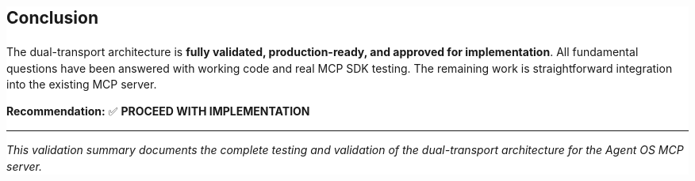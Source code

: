 
## Conclusion

The dual-transport architecture is **fully validated, production-ready, and approved for implementation**. All fundamental questions have been answered with working code and real MCP SDK testing. The remaining work is straightforward integration into the existing MCP server.

**Recommendation:** ✅ **PROCEED WITH IMPLEMENTATION**

---

*This validation summary documents the complete testing and validation of the dual-transport architecture for the Agent OS MCP server.*


